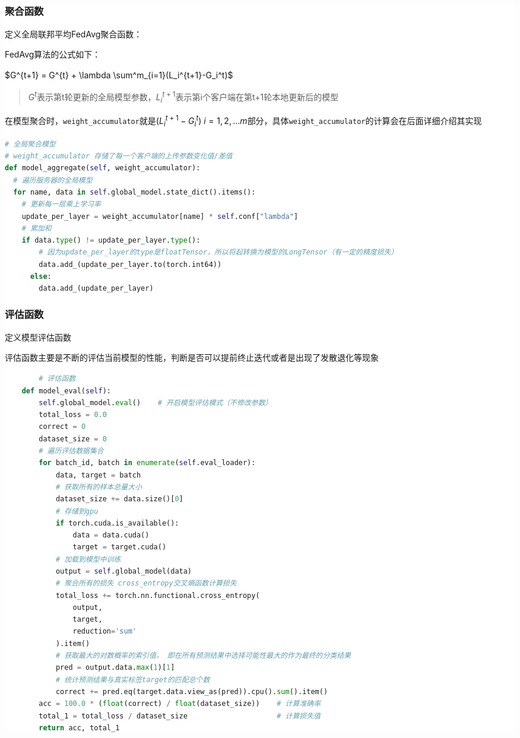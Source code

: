### 聚合函数

定义全局联邦平均FedAvg聚合函数：

FedAvg算法的公式如下：

$G^{t+1} = G^{t} + \lambda \sum^m_{i=1}(L_i^{t+1}-G_i^t)$​

> $G^t$表示第t轮更新的全局模型参数，$L_i^{t+1}$​表示第i个客户端在第t+1轮本地更新后的模型

在模型聚合时，`weight_accumulator`就是$(L_i^{t+1}-G_i^t) \ i = 1,2,...m$​部分，具体`weight_accumulator`的计算会在后面详细介绍其实现

```python
# 全局聚合模型
# weight_accumulator 存储了每一个客户端的上传参数变化值/差值
def model_aggregate(self, weight_accumulator):
  # 遍历服务器的全局模型
  for name, data in self.global_model.state_dict().items():
    # 更新每一层乘上学习率
    update_per_layer = weight_accumulator[name] * self.conf["lambda"]
    # 累加和
    if data.type() != update_per_layer.type():
      	# 因为update_per_layer的type是floatTensor，所以将起转换为模型的LongTensor（有一定的精度损失）
      	data.add_(update_per_layer.to(torch.int64))
      else:
        data.add_(update_per_layer)
```

### 评估函数

定义模型评估函数

评估函数主要是不断的评估当前模型的性能，判断是否可以提前终止迭代或者是出现了发散退化等现象

```python
		# 评估函数
    def model_eval(self):
        self.global_model.eval()    # 开启模型评估模式（不修改参数）
        total_loss = 0.0
        correct = 0
        dataset_size = 0
        # 遍历评估数据集合
        for batch_id, batch in enumerate(self.eval_loader):
            data, target = batch
            # 获取所有的样本总量大小
            dataset_size += data.size()[0]
            # 存储到gpu
            if torch.cuda.is_available():
                data = data.cuda()
                target = target.cuda()
            # 加载到模型中训练
            output = self.global_model(data)
            # 聚合所有的损失 cross_entropy交叉熵函数计算损失
            total_loss += torch.nn.functional.cross_entropy(
                output,
                target,
                reduction='sum'
            ).item()
            # 获取最大的对数概率的索引值， 即在所有预测结果中选择可能性最大的作为最终的分类结果
            pred = output.data.max(1)[1]
            # 统计预测结果与真实标签target的匹配总个数
            correct += pred.eq(target.data.view_as(pred)).cpu().sum().item()
        acc = 100.0 * (float(correct) / float(dataset_size))    # 计算准确率
        total_1 = total_loss / dataset_size                     # 计算损失值
        return acc, total_1
```
